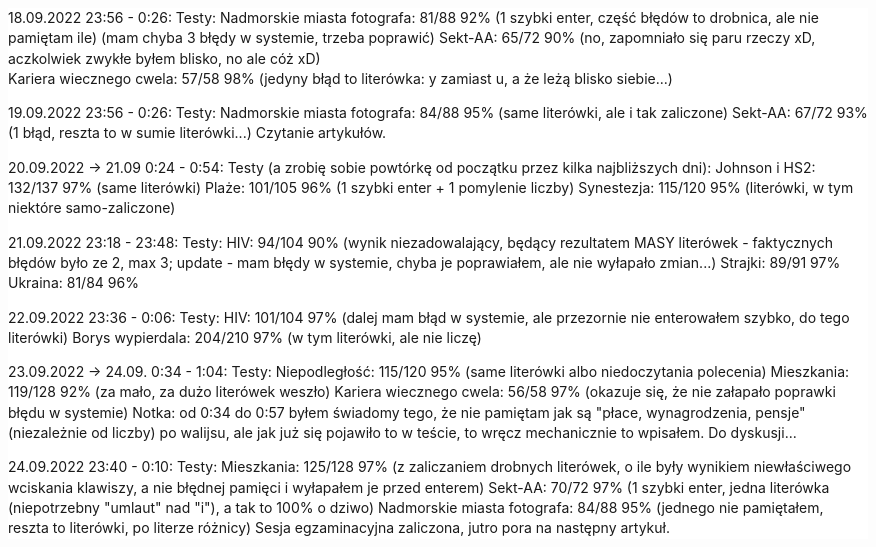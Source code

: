 18.09.2022 23:56 - 0:26:
    Testy:
        Nadmorskie miasta fotografa:     81/88  92% (1 szybki enter, część błędów to drobnica, ale nie pamiętam ile) (mam chyba 3 błędy w systemie, trzeba poprawić)
        Sekt-AA:                         65/72  90% (no, zapomniało się paru rzeczy xD, aczkolwiek zwykłe byłem blisko, no ale cóż xD)        
        Kariera wiecznego cwela:         57/58  98% (jedyny błąd to literówka: y zamiast u, a że leżą blisko siebie...)

19.09.2022 23:56 - 0:26:
    Testy:
        Nadmorskie miasta fotografa:     84/88  95% (same literówki, ale i tak zaliczone)
        Sekt-AA:                         67/72  93% (1 błąd, reszta to w sumie literówki...)
    Czytanie artykułów.

20.09.2022 -> 21.09 0:24 - 0:54:
    Testy (a zrobię sobie powtórkę od początku przez kilka najbliższych dni):
        Johnson i HS2:                 132/137  97% (same literówki)
        Plaże:                         101/105  96% (1 szybki enter + 1 pomylenie liczby)
        Synestezja:                    115/120  95% (literówki, w tym niektóre samo-zaliczone)

21.09.2022 23:18 - 23:48:
    Testy:
        HIV:                            94/104  90% (wynik niezadowalający, będący rezultatem MASY literówek - faktycznych błędów było ze 2, max 3; update - mam błędy w systemie, chyba je poprawiałem, ale nie wyłapało zmian...)
        Strajki:                         89/91  97%
        Ukraina:                         81/84  96%

22.09.2022 23:36 - 0:06:
    Testy:
        HIV:                           101/104  97% (dalej mam błąd w systemie, ale przezornie nie enterowałem szybko, do tego literówki)
        Borys wypierdala:              204/210  97% (w tym literówki, ale nie liczę)

23.09.2022 -> 24.09. 0:34 - 1:04:
    Testy:
        Niepodległość:                 115/120  95% (same literówki albo niedoczytania polecenia)
        Mieszkania:                    119/128  92% (za mało, za dużo literówek weszło)
        Kariera wiecznego cwela:         56/58  97% (okazuje się, że nie załapało poprawki błędu w systemie)
    Notka: od 0:34 do 0:57 byłem świadomy tego, że nie pamiętam jak są "płace, wynagrodzenia, pensje" (niezależnie od liczby) po walijsu,
        ale jak już się pojawiło to w teście, to wręcz mechanicznie to wpisałem. Do dyskusji...

24.09.2022 23:40 - 0:10:
    Testy:
        Mieszkania:                    125/128  97% (z zaliczaniem drobnych literówek, o ile były wynikiem niewłaściwego wciskania klawiszy, a nie błędnej pamięci i wyłapałem je przed enterem)
        Sekt-AA:                         70/72  97% (1 szybki enter, jedna literówka (niepotrzebny "umlaut" nad "i"), a tak to 100% o dziwo)
        Nadmorskie miasta fotografa:     84/88  95% (jednego nie pamiętałem, reszta to literówki, po literze różnicy)
    Sesja egzaminacyjna zaliczona, jutro pora na następny artykuł.
